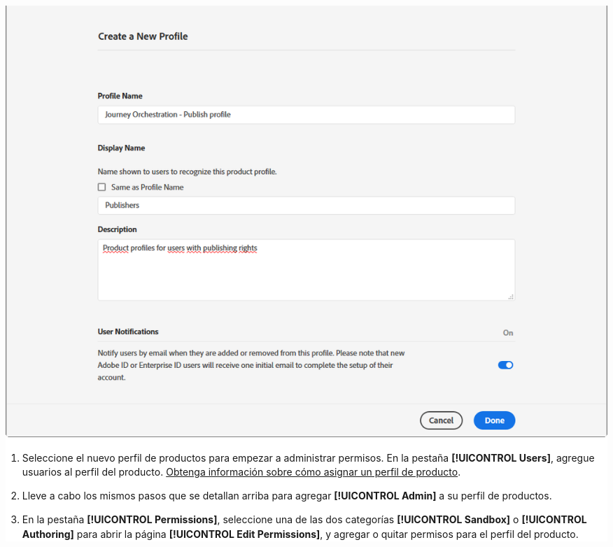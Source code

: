    ![](assets/do-not-localize/user_management_1.png)

1. Seleccione el nuevo perfil de productos para empezar a administrar permisos. En la pestaña **[!UICONTROL Users]**, agregue usuarios al perfil del producto. [Obtenga información sobre cómo asignar un perfil de producto](permissions.md#assigning-product-profile).

1. Lleve a cabo los mismos pasos que se detallan arriba para agregar **[!UICONTROL Admin]** a su perfil de productos.

1. En la pestaña **[!UICONTROL Permissions]**, seleccione una de las dos categorías **[!UICONTROL Sandbox]** o **[!UICONTROL Authoring]** para abrir la página **[!UICONTROL Edit Permissions]**, y agregar o quitar permisos para el perfil del producto.
